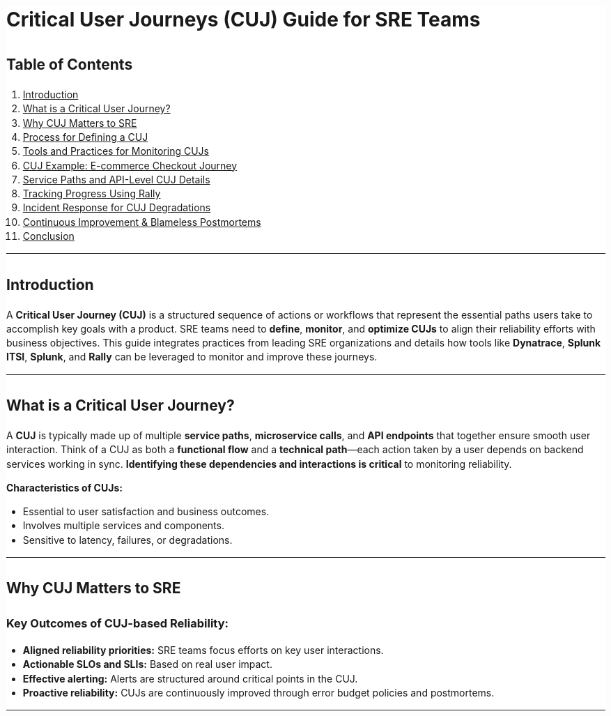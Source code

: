 # Critical User Journeys (CUJ) Guide for SRE Teams

## Table of Contents
1. [Introduction](#introduction)
2. [What is a Critical User Journey?](#what-is-a-critical-user-journey)
3. [Why CUJ Matters to SRE](#why-cuj-matters-to-sre)
4. [Process for Defining a CUJ](#process-for-defining-a-cuj)
5. [Tools and Practices for Monitoring CUJs](#tools-and-practices-for-monitoring-cujs)
6. [CUJ Example: E-commerce Checkout Journey](#cuj-example-e-commerce-checkout-journey)
7. [Service Paths and API-Level CUJ Details](#service-paths-and-api-level-cuj-details)
8. [Tracking Progress Using Rally](#tracking-progress-using-rally)
9. [Incident Response for CUJ Degradations](#incident-response-for-cuj-degradations)
10. [Continuous Improvement & Blameless Postmortems](#continuous-improvement--blameless-postmortems)
11. [Conclusion](#conclusion)

---

## Introduction

A **Critical User Journey (CUJ)** is a structured sequence of actions or workflows that represent the essential paths users take to accomplish key goals with a product. SRE teams need to **define**, **monitor**, and **optimize CUJs** to align their reliability efforts with business objectives. This guide integrates practices from leading SRE organizations and details how tools like **Dynatrace**, **Splunk ITSI**, **Splunk**, and **Rally** can be leveraged to monitor and improve these journeys.

---

## What is a Critical User Journey?

A **CUJ** is typically made up of multiple **service paths**, **microservice calls**, and **API endpoints** that together ensure smooth user interaction. Think of a CUJ as both a **functional flow** and a **technical path**—each action taken by a user depends on backend services working in sync. **Identifying these dependencies and interactions is critical** to monitoring reliability.

**Characteristics of CUJs:**
- Essential to user satisfaction and business outcomes.
- Involves multiple services and components.
- Sensitive to latency, failures, or degradations.

---

## Why CUJ Matters to SRE

### Key Outcomes of CUJ-based Reliability:
- **Aligned reliability priorities:** SRE teams focus efforts on key user interactions.
- **Actionable SLOs and SLIs:** Based on real user impact.
- **Effective alerting:** Alerts are structured around critical points in the CUJ.
- **Proactive reliability:** CUJs are continuously improved through error budget policies and postmortems.

---